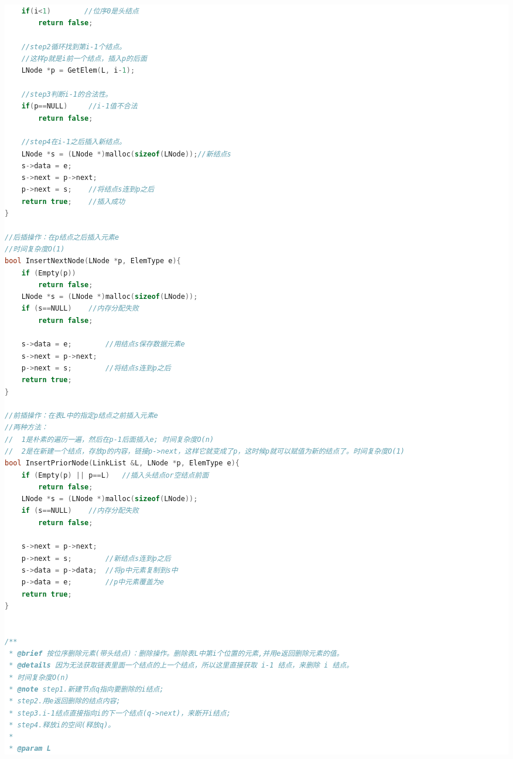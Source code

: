```c
    if(i<1)        //位序0是头结点
        return false;

    //step2循环找到第i-1个结点。
    //这样p就是i前一个结点，插入p的后面
    LNode *p = GetElem(L, i-1);
    
	//step3判断i-1的合法性。
    if(p==NULL)     //i-1值不合法
        return false;
    
	//step4在i-1之后插入新结点。
    LNode *s = (LNode *)malloc(sizeof(LNode));//新结点s
    s->data = e;
    s->next = p->next;
    p->next = s;    //将结点s连到p之后
    return true;    //插入成功
}

//后插操作：在p结点之后插入元素e
//时间复杂度O(1)
bool InsertNextNode(LNode *p, ElemType e){
    if (Empty(p))
        return false;
    LNode *s = (LNode *)malloc(sizeof(LNode));
    if (s==NULL)    //内存分配失败
        return false;

    s->data = e;        //用结点s保存数据元素e
    s->next = p->next;
    p->next = s;        //将结点s连到p之后
    return true;
}

//前插操作：在表L中的指定p结点之前插入元素e
//两种方法：
//	1是朴素的遍历一遍，然后在p-1后面插入e; 时间复杂度O(n)
//	2是在新建一个结点，存放p的内容，链接p->next，这样它就变成了p，这时候p就可以赋值为新的结点了。时间复杂度O(1)
bool InsertPriorNode(LinkList &L, LNode *p, ElemType e){
    if (Empty(p) || p==L)   //插入头结点or空结点前面
        return false;
    LNode *s = (LNode *)malloc(sizeof(LNode));
    if (s==NULL)    //内存分配失败
        return false;

    s->next = p->next;
    p->next = s;    	//新结点s连到p之后
    s->data = p->data;  //将p中元素复制到s中
    p->data = e;    	//p中元素覆盖为e
    return true;
}


/**
 * @brief 按位序删除元素(带头结点)：删除操作。删除表L中第i个位置的元素,并用e返回删除元素的值。
 * @details 因为无法获取链表里面一个结点的上一个结点，所以这里直接获取 i-1 结点，来删除 i 结点。
 * 时间复杂度O(n)
 * @note step1.新建节点q指向要删除的i结点;
 * step2.用e返回删除的结点内容;
 * step3.i-1结点直接指向i的下一个结点(q->next)，来断开i结点;
 * step4.释放i的空间(释放q)。
 *
 * @param L 
```